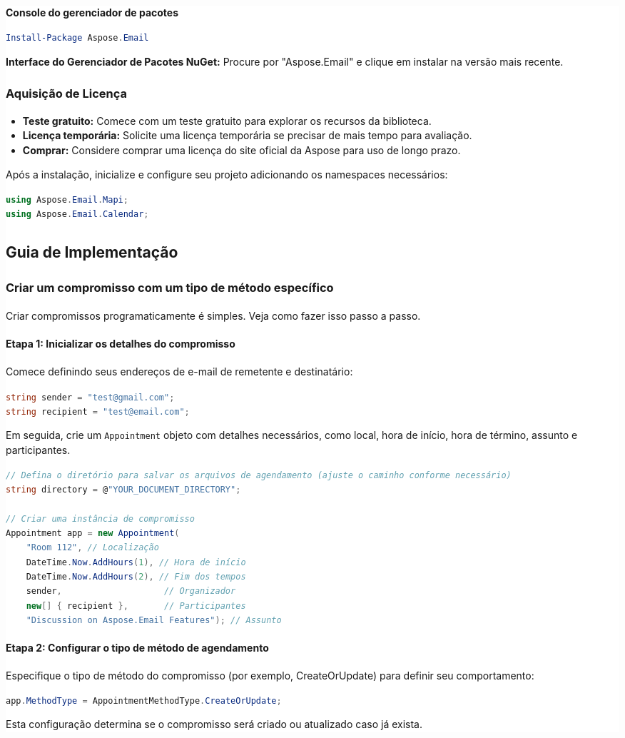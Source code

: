 **Console do gerenciador de pacotes**
```powershell
Install-Package Aspose.Email
```

**Interface do Gerenciador de Pacotes NuGet:**
Procure por "Aspose.Email" e clique em instalar na versão mais recente.

### Aquisição de Licença
- **Teste gratuito:** Comece com um teste gratuito para explorar os recursos da biblioteca.
- **Licença temporária:** Solicite uma licença temporária se precisar de mais tempo para avaliação.
- **Comprar:** Considere comprar uma licença do site oficial da Aspose para uso de longo prazo.

Após a instalação, inicialize e configure seu projeto adicionando os namespaces necessários:
```csharp
using Aspose.Email.Mapi;
using Aspose.Email.Calendar;
```

## Guia de Implementação

### Criar um compromisso com um tipo de método específico

Criar compromissos programaticamente é simples. Veja como fazer isso passo a passo.

#### Etapa 1: Inicializar os detalhes do compromisso

Comece definindo seus endereços de e-mail de remetente e destinatário:
```csharp
string sender = "test@gmail.com";
string recipient = "test@email.com";
```
Em seguida, crie um `Appointment` objeto com detalhes necessários, como local, hora de início, hora de término, assunto e participantes.
```csharp
// Defina o diretório para salvar os arquivos de agendamento (ajuste o caminho conforme necessário)
string directory = @"YOUR_DOCUMENT_DIRECTORY";

// Criar uma instância de compromisso
Appointment app = new Appointment(
    "Room 112", // Localização
    DateTime.Now.AddHours(1), // Hora de início
    DateTime.Now.AddHours(2), // Fim dos tempos
    sender,                    // Organizador
    new[] { recipient },       // Participantes
    "Discussion on Aspose.Email Features"); // Assunto
```
#### Etapa 2: Configurar o tipo de método de agendamento

Especifique o tipo de método do compromisso (por exemplo, CreateOrUpdate) para definir seu comportamento:
```csharp
app.MethodType = AppointmentMethodType.CreateOrUpdate;
```
Esta configuração determina se o compromisso será criado ou atualizado caso já exista.
